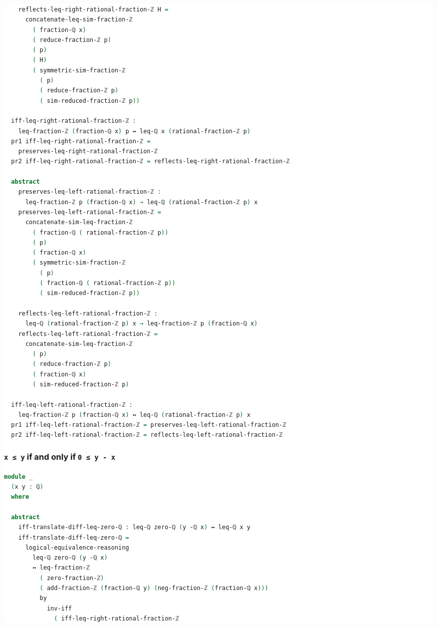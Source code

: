 ```agda
    reflects-leq-right-rational-fraction-ℤ H =
      concatenate-leq-sim-fraction-ℤ
        ( fraction-ℚ x)
        ( reduce-fraction-ℤ p)
        ( p)
        ( H)
        ( symmetric-sim-fraction-ℤ
          ( p)
          ( reduce-fraction-ℤ p)
          ( sim-reduced-fraction-ℤ p))

  iff-leq-right-rational-fraction-ℤ :
    leq-fraction-ℤ (fraction-ℚ x) p ↔ leq-ℚ x (rational-fraction-ℤ p)
  pr1 iff-leq-right-rational-fraction-ℤ =
    preserves-leq-right-rational-fraction-ℤ
  pr2 iff-leq-right-rational-fraction-ℤ = reflects-leq-right-rational-fraction-ℤ

  abstract
    preserves-leq-left-rational-fraction-ℤ :
      leq-fraction-ℤ p (fraction-ℚ x) → leq-ℚ (rational-fraction-ℤ p) x
    preserves-leq-left-rational-fraction-ℤ =
      concatenate-sim-leq-fraction-ℤ
        ( fraction-ℚ ( rational-fraction-ℤ p))
        ( p)
        ( fraction-ℚ x)
        ( symmetric-sim-fraction-ℤ
          ( p)
          ( fraction-ℚ ( rational-fraction-ℤ p))
          ( sim-reduced-fraction-ℤ p))

    reflects-leq-left-rational-fraction-ℤ :
      leq-ℚ (rational-fraction-ℤ p) x → leq-fraction-ℤ p (fraction-ℚ x)
    reflects-leq-left-rational-fraction-ℤ =
      concatenate-sim-leq-fraction-ℤ
        ( p)
        ( reduce-fraction-ℤ p)
        ( fraction-ℚ x)
        ( sim-reduced-fraction-ℤ p)

  iff-leq-left-rational-fraction-ℤ :
    leq-fraction-ℤ p (fraction-ℚ x) ↔ leq-ℚ (rational-fraction-ℤ p) x
  pr1 iff-leq-left-rational-fraction-ℤ = preserves-leq-left-rational-fraction-ℤ
  pr2 iff-leq-left-rational-fraction-ℤ = reflects-leq-left-rational-fraction-ℤ
```

### `x ≤ y` if and only if `0 ≤ y - x`

```agda
module _
  (x y : ℚ)
  where

  abstract
    iff-translate-diff-leq-zero-ℚ : leq-ℚ zero-ℚ (y -ℚ x) ↔ leq-ℚ x y
    iff-translate-diff-leq-zero-ℚ =
      logical-equivalence-reasoning
        leq-ℚ zero-ℚ (y -ℚ x)
        ↔ leq-fraction-ℤ
          ( zero-fraction-ℤ)
          ( add-fraction-ℤ (fraction-ℚ y) (neg-fraction-ℤ (fraction-ℚ x)))
          by
            inv-iff
              ( iff-leq-right-rational-fraction-ℤ
```
